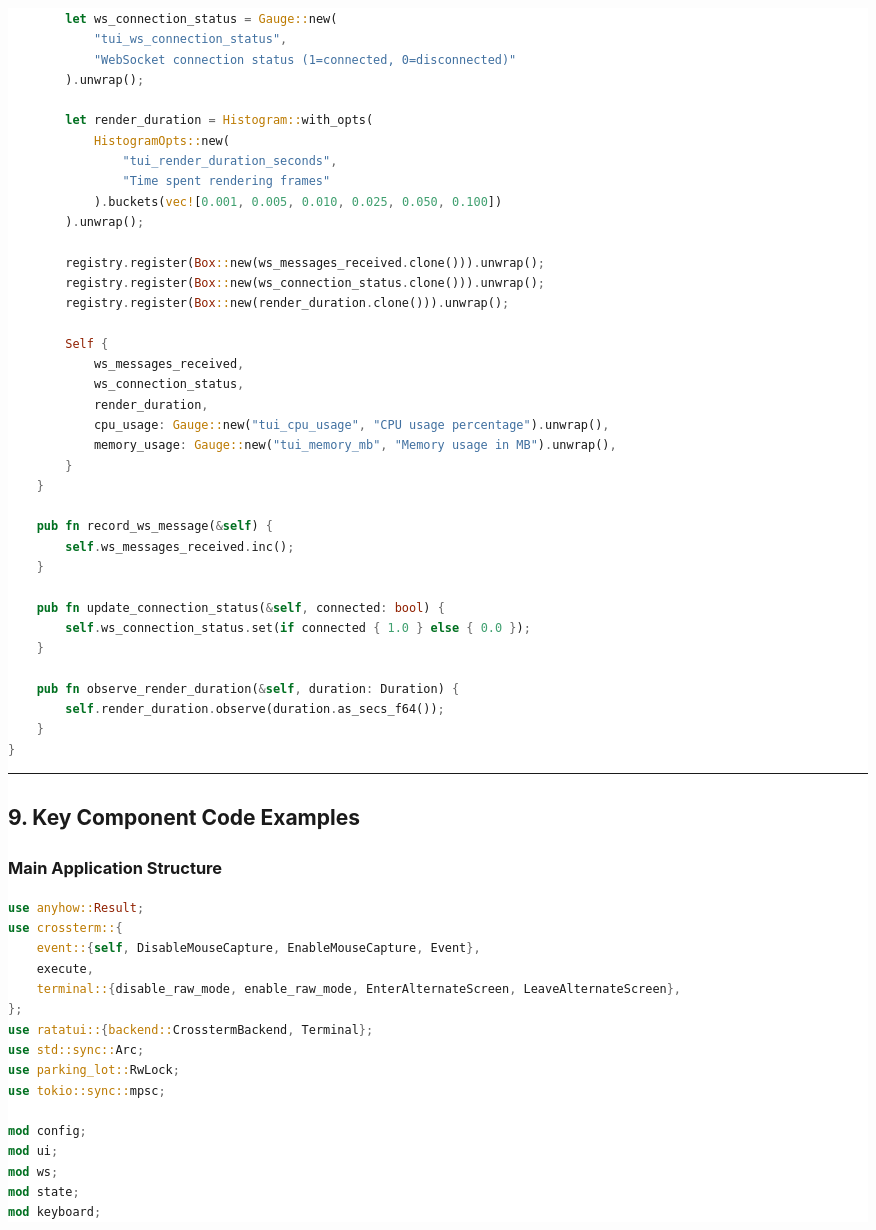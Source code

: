 ```rust
        let ws_connection_status = Gauge::new(
            "tui_ws_connection_status",
            "WebSocket connection status (1=connected, 0=disconnected)"
        ).unwrap();

        let render_duration = Histogram::with_opts(
            HistogramOpts::new(
                "tui_render_duration_seconds",
                "Time spent rendering frames"
            ).buckets(vec![0.001, 0.005, 0.010, 0.025, 0.050, 0.100])
        ).unwrap();

        registry.register(Box::new(ws_messages_received.clone())).unwrap();
        registry.register(Box::new(ws_connection_status.clone())).unwrap();
        registry.register(Box::new(render_duration.clone())).unwrap();

        Self {
            ws_messages_received,
            ws_connection_status,
            render_duration,
            cpu_usage: Gauge::new("tui_cpu_usage", "CPU usage percentage").unwrap(),
            memory_usage: Gauge::new("tui_memory_mb", "Memory usage in MB").unwrap(),
        }
    }

    pub fn record_ws_message(&self) {
        self.ws_messages_received.inc();
    }

    pub fn update_connection_status(&self, connected: bool) {
        self.ws_connection_status.set(if connected { 1.0 } else { 0.0 });
    }

    pub fn observe_render_duration(&self, duration: Duration) {
        self.render_duration.observe(duration.as_secs_f64());
    }
}
```

---

## 9. Key Component Code Examples

### Main Application Structure

```rust
use anyhow::Result;
use crossterm::{
    event::{self, DisableMouseCapture, EnableMouseCapture, Event},
    execute,
    terminal::{disable_raw_mode, enable_raw_mode, EnterAlternateScreen, LeaveAlternateScreen},
};
use ratatui::{backend::CrosstermBackend, Terminal};
use std::sync::Arc;
use parking_lot::RwLock;
use tokio::sync::mpsc;

mod config;
mod ui;
mod ws;
mod state;
mod keyboard;

```